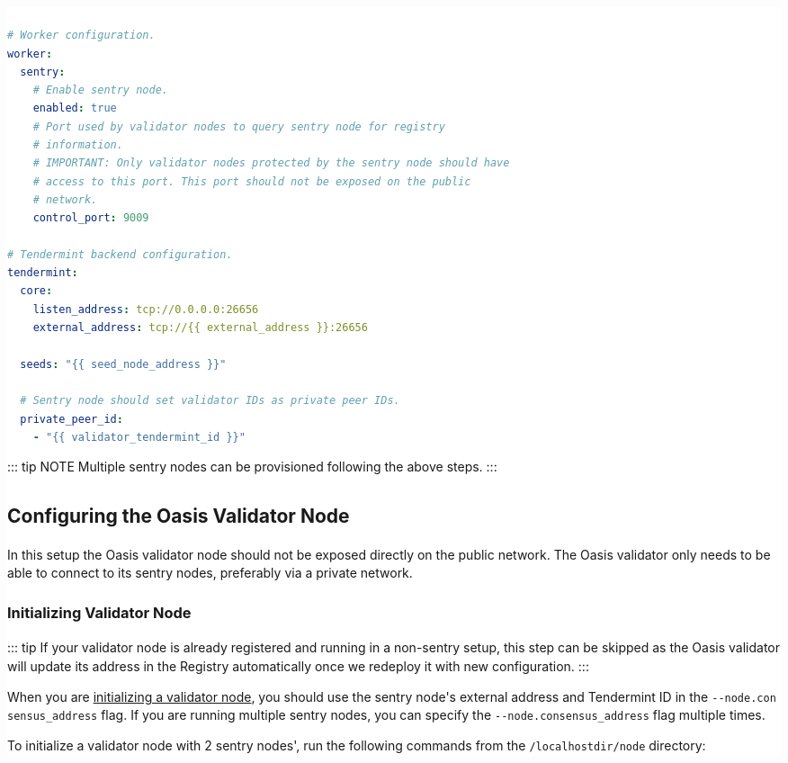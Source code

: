 ```yaml

# Worker configuration.
worker:
  sentry:
    # Enable sentry node.
    enabled: true
    # Port used by validator nodes to query sentry node for registry
    # information.
    # IMPORTANT: Only validator nodes protected by the sentry node should have
    # access to this port. This port should not be exposed on the public
    # network.
    control_port: 9009

# Tendermint backend configuration.
tendermint:
  core:
    listen_address: tcp://0.0.0.0:26656
    external_address: tcp://{{ external_address }}:26656

  seeds: "{{ seed_node_address }}"

  # Sentry node should set validator IDs as private peer IDs.
  private_peer_id:
    - "{{ validator_tendermint_id }}"
```

::: tip NOTE
Multiple sentry nodes can be provisioned following the above steps.
:::

## Configuring the Oasis Validator Node

In this setup the Oasis validator node should not be exposed directly on the
public network. The Oasis validator only needs to be able to connect to its
sentry nodes, preferably via a private network.

### Initializing Validator Node

::: tip
If your validator node is already registered and running in a non-sentry setup,
this step can be skipped as the Oasis validator will update its address in the
Registry automatically once we redeploy it with new configuration.
:::

When you are [initializing a validator node][val-init], you should use the
sentry node's external address and Tendermint ID in the
`--node.consensus_address` flag.
If you are running multiple sentry nodes, you can specify the
`--node.consensus_address` flag multiple times.

To initialize a validator node with 2 sentry nodes', run the
following commands from the `/localhostdir/node` directory:


[tm-sentry]: https://cosmos.network/docs/cosmos-hub/validators/security.html#sentry-nodes-ddos-protection
[Prerequisites]: ./prerequisites.md
[Joining the Testnet]: ./joining-the-testnet.md
[params]: ./current-testnet-parameters.md
[val-init]: ./joining-the-testnet.html#initializing-a-node